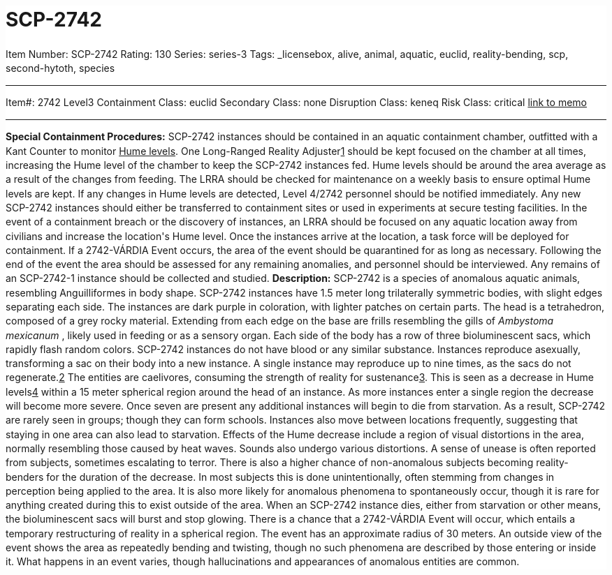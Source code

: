 # SCP-2742
Item Number: SCP-2742
Rating: 130
Series: series-3
Tags: _licensebox, alive, animal, aquatic, euclid, reality-bending, scp, second-hytoth, species

---

Item#: 2742
Level3
Containment Class:
euclid
Secondary Class:
none
Disruption Class:
keneq
Risk Class:
critical
[link to memo](/classification-committee-memo)  

* * *
**Special Containment Procedures:** SCP-2742 instances should be contained in an aquatic containment chamber, outfitted with a Kant Counter to monitor [Hume levels](http://www.scp-wiki.net/and-this-one-explains-humes). One Long-Ranged Reality Adjuster[1](javascript:;) should be kept focused on the chamber at all times, increasing the Hume level of the chamber to keep the SCP-2742 instances fed. Hume levels should be around the area average as a result of the changes from feeding. The LRRA should be checked for maintenance on a weekly basis to ensure optimal Hume levels are kept. If any changes in Hume levels are detected, Level 4/2742 personnel should be notified immediately.
Any new SCP-2742 instances should either be transferred to containment sites or used in experiments at secure testing facilities. In the event of a containment breach or the discovery of instances, an LRRA should be focused on any aquatic location away from civilians and increase the location's Hume level. Once the instances arrive at the location, a task force will be deployed for containment.
If a 2742-VÁRDIA Event occurs, the area of the event should be quarantined for as long as necessary. Following the end of the event the area should be assessed for any remaining anomalies, and personnel should be interviewed. Any remains of an SCP-2742-1 instance should be collected and studied.
**Description:** SCP-2742 is a species of anomalous aquatic animals, resembling Anguilliformes in body shape. SCP-2742 instances have 1.5 meter long trilaterally symmetric bodies, with slight edges separating each side. The instances are dark purple in coloration, with lighter patches on certain parts. The head is a tetrahedron, composed of a grey rocky material. Extending from each edge on the base are frills resembling the gills of _Ambystoma mexicanum_ , likely used in feeding or as a sensory organ. Each side of the body has a row of three bioluminescent sacs, which rapidly flash random colors. SCP-2742 instances do not have blood or any similar substance. Instances reproduce asexually, transforming a sac on their body into a new instance. A single instance may reproduce up to nine times, as the sacs do not regenerate.[2](javascript:;)
The entities are caelivores, consuming the strength of reality for sustenance[3](javascript:;). This is seen as a decrease in Hume levels[4](javascript:;) within a 15 meter spherical region around the head of an instance. As more instances enter a single region the decrease will become more severe. Once seven are present any additional instances will begin to die from starvation. As a result, SCP-2742 are rarely seen in groups; though they can form schools. Instances also move between locations frequently, suggesting that staying in one area can also lead to starvation.
Effects of the Hume decrease include a region of visual distortions in the area, normally resembling those caused by heat waves. Sounds also undergo various distortions. A sense of unease is often reported from subjects, sometimes escalating to terror. There is also a higher chance of non-anomalous subjects becoming reality-benders for the duration of the decrease. In most subjects this is done unintentionally, often stemming from changes in perception being applied to the area. It is also more likely for anomalous phenomena to spontaneously occur, though it is rare for anything created during this to exist outside of the area.
When an SCP-2742 instance dies, either from starvation or other means, the bioluminescent sacs will burst and stop glowing. There is a chance that a 2742-VÁRDIA Event will occur, which entails a temporary restructuring of reality in a spherical region. The event has an approximate radius of 30 meters. An outside view of the event shows the area as repeatedly bending and twisting, though no such phenomena are described by those entering or inside it. What happens in an event varies, though hallucinations and appearances of anomalous entities are common.